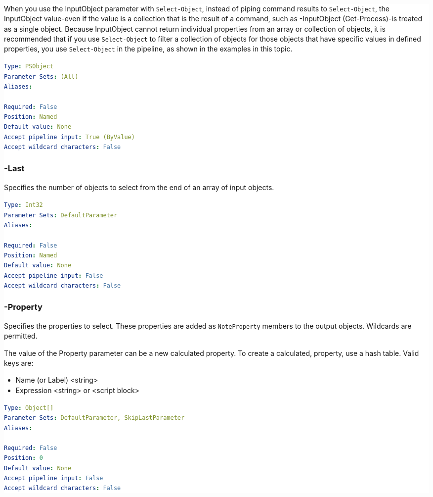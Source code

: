 When you use the InputObject parameter with `Select-Object`, instead of piping command results to `Select-Object`, the InputObject value-even if the value is a collection that is the result of a command, such as -InputObject (Get-Process)-is treated as a single object.
Because InputObject cannot return individual properties from an array or collection of objects, it is recommended that if you use `Select-Object` to filter a collection of objects for those objects that have specific values in defined properties, you use `Select-Object` in the pipeline, as shown in the examples in this topic.

```yaml
Type: PSObject
Parameter Sets: (All)
Aliases:

Required: False
Position: Named
Default value: None
Accept pipeline input: True (ByValue)
Accept wildcard characters: False
```

### -Last

Specifies the number of objects to select from the end of an array of input objects.

```yaml
Type: Int32
Parameter Sets: DefaultParameter
Aliases:

Required: False
Position: Named
Default value: None
Accept pipeline input: False
Accept wildcard characters: False
```

### -Property

Specifies the properties to select.  These properties are added as `NoteProperty` members to the output objects.
Wildcards are permitted.

The value of the Property parameter can be a new calculated property.
To create a calculated, property, use a hash table.
Valid keys are:

- Name (or Label) \<string\>
- Expression \<string\> or \<script block\>

```yaml
Type: Object[]
Parameter Sets: DefaultParameter, SkipLastParameter
Aliases:

Required: False
Position: 0
Default value: None
Accept pipeline input: False
Accept wildcard characters: False
```
